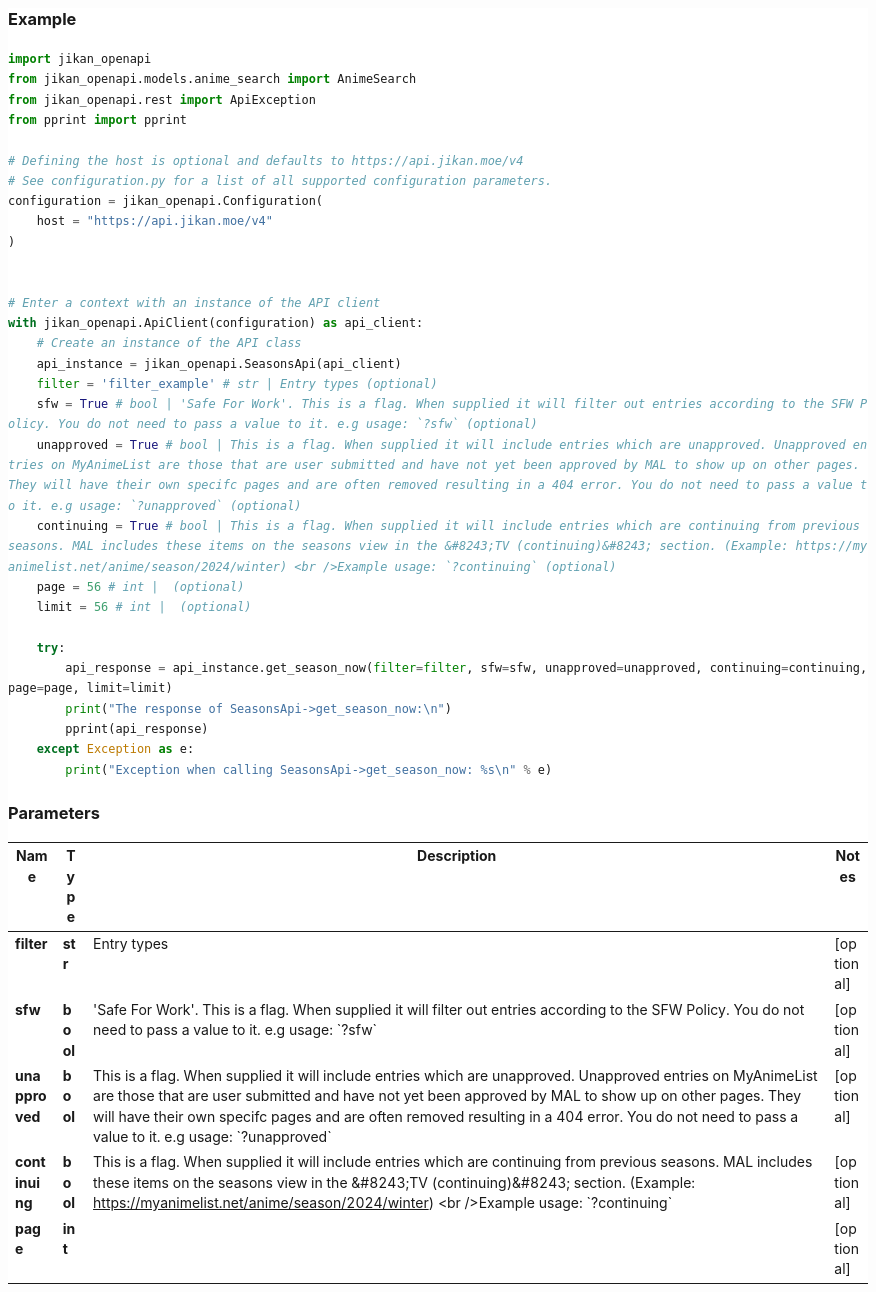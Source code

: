 
### Example


```python
import jikan_openapi
from jikan_openapi.models.anime_search import AnimeSearch
from jikan_openapi.rest import ApiException
from pprint import pprint

# Defining the host is optional and defaults to https://api.jikan.moe/v4
# See configuration.py for a list of all supported configuration parameters.
configuration = jikan_openapi.Configuration(
    host = "https://api.jikan.moe/v4"
)


# Enter a context with an instance of the API client
with jikan_openapi.ApiClient(configuration) as api_client:
    # Create an instance of the API class
    api_instance = jikan_openapi.SeasonsApi(api_client)
    filter = 'filter_example' # str | Entry types (optional)
    sfw = True # bool | 'Safe For Work'. This is a flag. When supplied it will filter out entries according to the SFW Policy. You do not need to pass a value to it. e.g usage: `?sfw` (optional)
    unapproved = True # bool | This is a flag. When supplied it will include entries which are unapproved. Unapproved entries on MyAnimeList are those that are user submitted and have not yet been approved by MAL to show up on other pages. They will have their own specifc pages and are often removed resulting in a 404 error. You do not need to pass a value to it. e.g usage: `?unapproved` (optional)
    continuing = True # bool | This is a flag. When supplied it will include entries which are continuing from previous seasons. MAL includes these items on the seasons view in the &#8243;TV (continuing)&#8243; section. (Example: https://myanimelist.net/anime/season/2024/winter) <br />Example usage: `?continuing` (optional)
    page = 56 # int |  (optional)
    limit = 56 # int |  (optional)

    try:
        api_response = api_instance.get_season_now(filter=filter, sfw=sfw, unapproved=unapproved, continuing=continuing, page=page, limit=limit)
        print("The response of SeasonsApi->get_season_now:\n")
        pprint(api_response)
    except Exception as e:
        print("Exception when calling SeasonsApi->get_season_now: %s\n" % e)
```



### Parameters


Name | Type | Description  | Notes
------------- | ------------- | ------------- | -------------
 **filter** | **str**| Entry types | [optional] 
 **sfw** | **bool**| &#39;Safe For Work&#39;. This is a flag. When supplied it will filter out entries according to the SFW Policy. You do not need to pass a value to it. e.g usage: &#x60;?sfw&#x60; | [optional] 
 **unapproved** | **bool**| This is a flag. When supplied it will include entries which are unapproved. Unapproved entries on MyAnimeList are those that are user submitted and have not yet been approved by MAL to show up on other pages. They will have their own specifc pages and are often removed resulting in a 404 error. You do not need to pass a value to it. e.g usage: &#x60;?unapproved&#x60; | [optional] 
 **continuing** | **bool**| This is a flag. When supplied it will include entries which are continuing from previous seasons. MAL includes these items on the seasons view in the &amp;#8243;TV (continuing)&amp;#8243; section. (Example: https://myanimelist.net/anime/season/2024/winter) &lt;br /&gt;Example usage: &#x60;?continuing&#x60; | [optional] 
 **page** | **int**|  | [optional] 